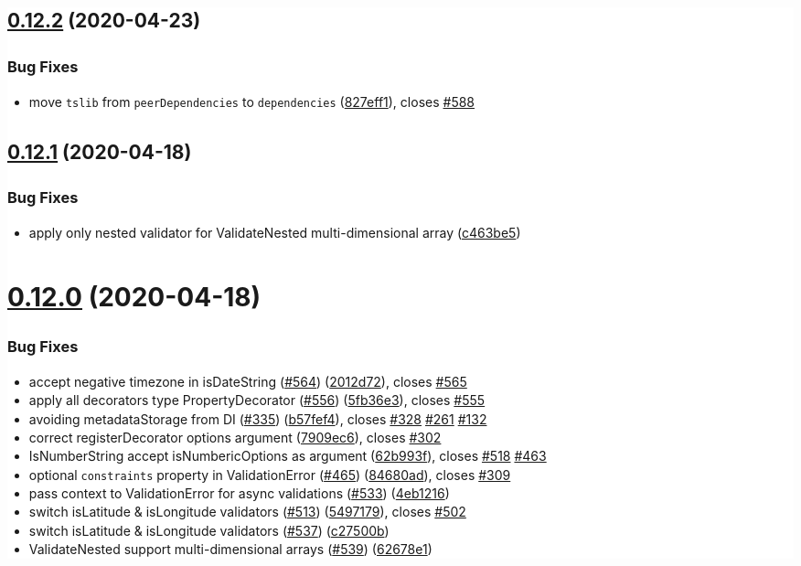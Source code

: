## [0.12.2](https://github.com/typestack/class-validator/compare/v0.12.1...v0.12.2) (2020-04-23)

### Bug Fixes

- move `tslib` from `peerDependencies` to `dependencies`
  ([827eff1](https://github.com/typestack/class-validator/commit/827eff1)),
  closes [#588](https://github.com/typestack/class-validator/issues/588)

## [0.12.1](https://github.com/typestack/class-validator/compare/v0.12.0...v0.12.1) (2020-04-18)

### Bug Fixes

- apply only nested validator for ValidateNested multi-dimensional array
  ([c463be5](https://github.com/typestack/class-validator/commit/c463be5))

# [0.12.0](https://github.com/typestack/class-validator/compare/v0.11.1...v0.12.0) (2020-04-18)

### Bug Fixes

- accept negative timezone in isDateString
  ([#564](https://github.com/typestack/class-validator/issues/564))
  ([2012d72](https://github.com/typestack/class-validator/commit/2012d72)),
  closes [#565](https://github.com/typestack/class-validator/issues/565)
- apply all decorators type PropertyDecorator
  ([#556](https://github.com/typestack/class-validator/issues/556))
  ([5fb36e3](https://github.com/typestack/class-validator/commit/5fb36e3)),
  closes [#555](https://github.com/typestack/class-validator/issues/555)
- avoiding metadataStorage from DI
  ([#335](https://github.com/typestack/class-validator/issues/335))
  ([b57fef4](https://github.com/typestack/class-validator/commit/b57fef4)),
  closes [#328](https://github.com/typestack/class-validator/issues/328)
  [#261](https://github.com/typestack/class-validator/issues/261)
  [#132](https://github.com/typestack/class-validator/issues/132)
- correct registerDecorator options argument
  ([7909ec6](https://github.com/typestack/class-validator/commit/7909ec6)),
  closes [#302](https://github.com/typestack/class-validator/issues/302)
- IsNumberString accept isNumbericOptions as argument
  ([62b993f](https://github.com/typestack/class-validator/commit/62b993f)),
  closes [#518](https://github.com/typestack/class-validator/issues/518)
  [#463](https://github.com/typestack/class-validator/issues/463)
- optional `constraints` property in ValidationError
  ([#465](https://github.com/typestack/class-validator/issues/465))
  ([84680ad](https://github.com/typestack/class-validator/commit/84680ad)),
  closes [#309](https://github.com/typestack/class-validator/issues/309)
- pass context to ValidationError for async validations
  ([#533](https://github.com/typestack/class-validator/issues/533))
  ([4eb1216](https://github.com/typestack/class-validator/commit/4eb1216))
- switch isLatitude & isLongitude validators
  ([#513](https://github.com/typestack/class-validator/issues/513))
  ([5497179](https://github.com/typestack/class-validator/commit/5497179)),
  closes [#502](https://github.com/typestack/class-validator/issues/502)
- switch isLatitude & isLongitude validators
  ([#537](https://github.com/typestack/class-validator/issues/537))
  ([c27500b](https://github.com/typestack/class-validator/commit/c27500b))
- ValidateNested support multi-dimensional arrays
  ([#539](https://github.com/typestack/class-validator/issues/539))
  ([62678e1](https://github.com/typestack/class-validator/commit/62678e1))
